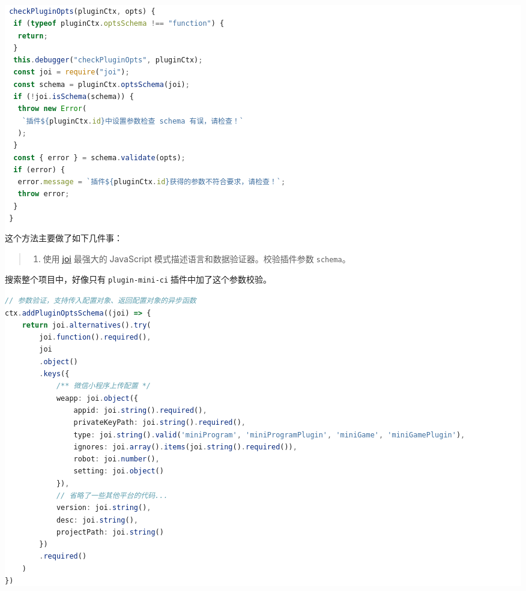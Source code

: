 ```ts
 checkPluginOpts(pluginCtx, opts) {
  if (typeof pluginCtx.optsSchema !== "function") {
   return;
  }
  this.debugger("checkPluginOpts", pluginCtx);
  const joi = require("joi");
  const schema = pluginCtx.optsSchema(joi);
  if (!joi.isSchema(schema)) {
   throw new Error(
    `插件${pluginCtx.id}中设置参数检查 schema 有误，请检查！`
   );
  }
  const { error } = schema.validate(opts);
  if (error) {
   error.message = `插件${pluginCtx.id}获得的参数不符合要求，请检查！`;
   throw error;
  }
 }
```

这个方法主要做了如下几件事：

> 1. 使用 [joi](https://www.npmjs.com/package/joi) 最强大的 JavaScript 模式描述语言和数据验证器。校验插件参数 `schema`。

搜索整个项目中，好像只有 `plugin-mini-ci` 插件中加了这个参数校验。

```ts
// 参数验证，支持传入配置对象、返回配置对象的异步函数
ctx.addPluginOptsSchema((joi) => {
	return joi.alternatives().try(
		joi.function().required(),
		joi
		.object()
		.keys({
			/** 微信小程序上传配置 */
			weapp: joi.object({
				appid: joi.string().required(),
				privateKeyPath: joi.string().required(),
				type: joi.string().valid('miniProgram', 'miniProgramPlugin', 'miniGame', 'miniGamePlugin'),
				ignores: joi.array().items(joi.string().required()),
				robot: joi.number(),
				setting: joi.object()
			}),
			// 省略了一些其他平台的代码...
			version: joi.string(),
			desc: joi.string(),
			projectPath: joi.string()
		})
		.required()
	)
})
```
